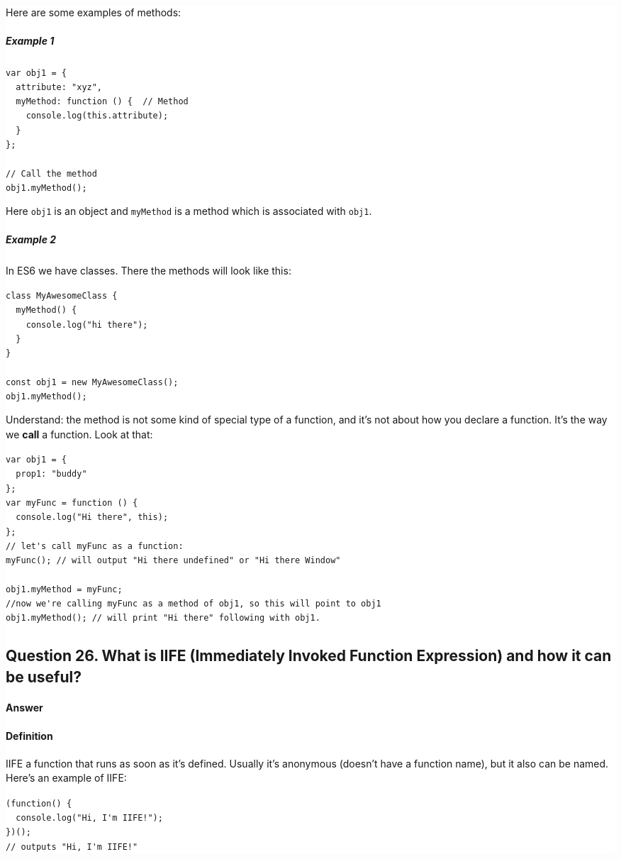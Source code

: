 Here are some examples of methods:

##### Example 1

    var obj1 = {
      attribute: "xyz",
      myMethod: function () {  // Method
        console.log(this.attribute);
      }
    };

    // Call the method
    obj1.myMethod();

Here `obj1` is an object and `myMethod` is a method which is associated with `obj1`.

##### Example 2

In ES6 we have classes. There the methods will look like this:

    class MyAwesomeClass {
      myMethod() {
        console.log("hi there");
      }
    }

    const obj1 = new MyAwesomeClass();
    obj1.myMethod();

Understand: the method is not some kind of special type of a function, and it’s not about how you declare a function. It’s the way we **call** a function. Look at that:

    var obj1 = {
      prop1: "buddy"
    }; 
    var myFunc = function () {
      console.log("Hi there", this);
    };
    // let's call myFunc as a function: 
    myFunc(); // will output "Hi there undefined" or "Hi there Window"
     
    obj1.myMethod = myFunc;
    //now we're calling myFunc as a method of obj1, so this will point to obj1
    obj1.myMethod(); // will print "Hi there" following with obj1. 

Question 26. What is IIFE (Immediately Invoked Function Expression) and how it can be useful?
---------------------------------------------------------------------------------------------

**Answer**

#### Definition

IIFE a function that runs as soon as it’s defined. Usually it’s anonymous (doesn’t have a function name), but it also can be named. Here’s an example of IIFE:

    (function() {
      console.log("Hi, I'm IIFE!");
    })();
    // outputs "Hi, I'm IIFE!"
